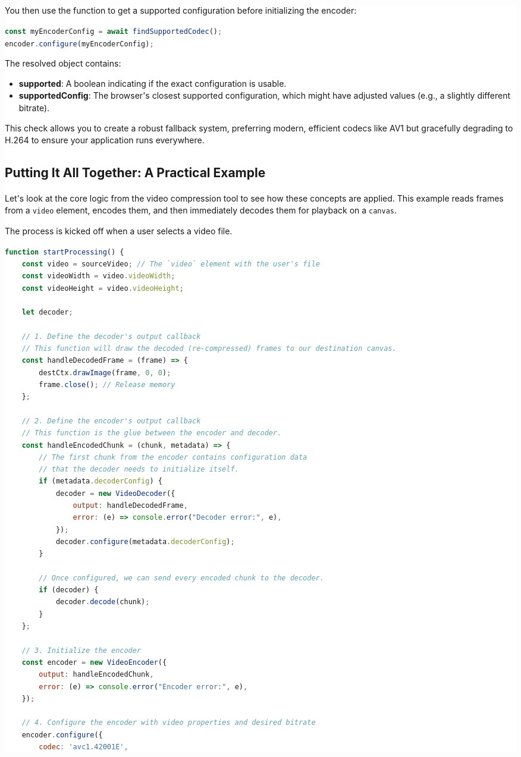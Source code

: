 You then use the function to get a supported configuration before initializing the encoder:

```js
const myEncoderConfig = await findSupportedCodec();
encoder.configure(myEncoderConfig);
```

The resolved object contains:

* **supported**: A boolean indicating if the exact configuration is usable.
* **supportedConfig**: The browser's closest supported configuration, which might have adjusted values (e.g., a slightly different bitrate).

This check allows you to create a robust fallback system, preferring modern, efficient codecs like AV1 but gracefully degrading to H.264 to ensure your application runs everywhere.

## Putting It All Together: A Practical Example

Let's look at the core logic from the video compression tool to see how these concepts are applied. This example reads frames from a `video` element, encodes them, and then immediately decodes them for playback on a `canvas`.

The process is kicked off when a user selects a video file.

```js
function startProcessing() {
    const video = sourceVideo; // The `video` element with the user's file
    const videoWidth = video.videoWidth;
    const videoHeight = video.videoHeight;

    let decoder;

    // 1. Define the decoder's output callback
    // This function will draw the decoded (re-compressed) frames to our destination canvas.
    const handleDecodedFrame = (frame) => {
        destCtx.drawImage(frame, 0, 0);
        frame.close(); // Release memory
    };

    // 2. Define the encoder's output callback
    // This function is the glue between the encoder and decoder.
    const handleEncodedChunk = (chunk, metadata) => {
        // The first chunk from the encoder contains configuration data
        // that the decoder needs to initialize itself.
        if (metadata.decoderConfig) {
            decoder = new VideoDecoder({
                output: handleDecodedFrame,
                error: (e) => console.error("Decoder error:", e),
            });
            decoder.configure(metadata.decoderConfig);
        }

        // Once configured, we can send every encoded chunk to the decoder.
        if (decoder) {
            decoder.decode(chunk);
        }
    };

    // 3. Initialize the encoder
    const encoder = new VideoEncoder({
        output: handleEncodedChunk,
        error: (e) => console.error("Encoder error:", e),
    });

    // 4. Configure the encoder with video properties and desired bitrate
    encoder.configure({
        codec: 'avc1.42001E',
```